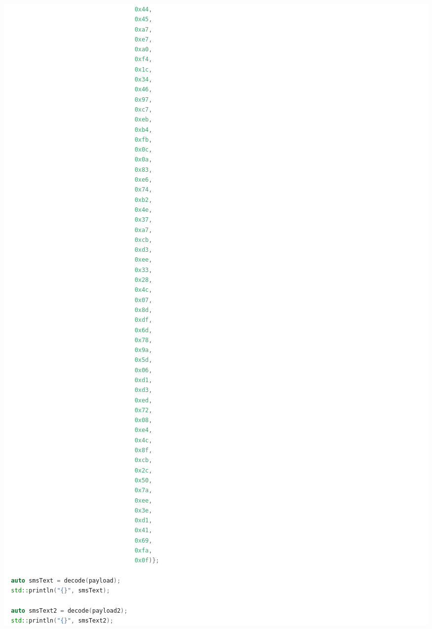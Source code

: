 ```cpp
                                     0x44,
                                     0x45,
                                     0xa7,
                                     0xe7,
                                     0xa0,
                                     0xf4,
                                     0x1c,
                                     0x34,
                                     0x46,
                                     0x97,
                                     0xc7,
                                     0xeb,
                                     0xb4,
                                     0xfb,
                                     0x0c,
                                     0x0a,
                                     0x83,
                                     0xe6,
                                     0x74,
                                     0xb2,
                                     0x4e,
                                     0x37,
                                     0xa7,
                                     0xcb,
                                     0xd3,
                                     0xee,
                                     0x33,
                                     0x28,
                                     0x4c,
                                     0x07,
                                     0x8d,
                                     0xdf,
                                     0x6d,
                                     0x78,
                                     0x9a,
                                     0x5d,
                                     0x06,
                                     0xd1,
                                     0xd3,
                                     0xed,
                                     0x72,
                                     0x08,
                                     0xe4,
                                     0x4c,
                                     0x8f,
                                     0xcb,
                                     0x2c,
                                     0x50,
                                     0x7a,
                                     0xee,
                                     0x3e,
                                     0xd1,
                                     0x41,
                                     0x69,
                                     0xfa,
                                     0x0f)};

  auto smsText = decode(payload);
  std::println("{}", smsText);

  auto smsText2 = decode(payload2);
  std::println("{}", smsText2);

```
